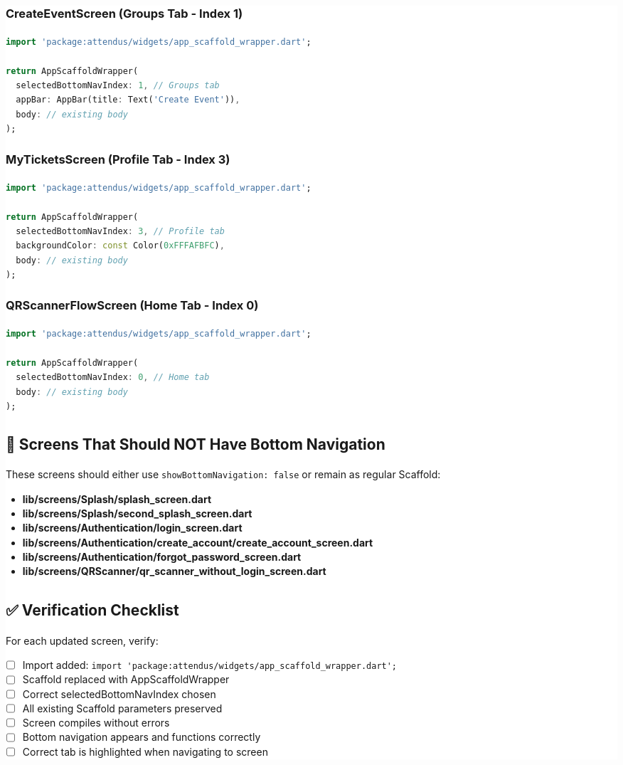 ### CreateEventScreen (Groups Tab - Index 1)  
```dart
import 'package:attendus/widgets/app_scaffold_wrapper.dart';

return AppScaffoldWrapper(
  selectedBottomNavIndex: 1, // Groups tab
  appBar: AppBar(title: Text('Create Event')),
  body: // existing body
);
```

### MyTicketsScreen (Profile Tab - Index 3)
```dart
import 'package:attendus/widgets/app_scaffold_wrapper.dart';

return AppScaffoldWrapper(
  selectedBottomNavIndex: 3, // Profile tab
  backgroundColor: const Color(0xFFFAFBFC),
  body: // existing body  
);
```

### QRScannerFlowScreen (Home Tab - Index 0)
```dart
import 'package:attendus/widgets/app_scaffold_wrapper.dart';

return AppScaffoldWrapper(
  selectedBottomNavIndex: 0, // Home tab
  body: // existing body
);
```

## 🚫 Screens That Should NOT Have Bottom Navigation

These screens should either use `showBottomNavigation: false` or remain as regular Scaffold:

- **lib/screens/Splash/splash_screen.dart**
- **lib/screens/Splash/second_splash_screen.dart**  
- **lib/screens/Authentication/login_screen.dart**
- **lib/screens/Authentication/create_account/create_account_screen.dart**
- **lib/screens/Authentication/forgot_password_screen.dart**
- **lib/screens/QRScanner/qr_scanner_without_login_screen.dart**

## ✅ Verification Checklist

For each updated screen, verify:

- [ ] Import added: `import 'package:attendus/widgets/app_scaffold_wrapper.dart';`
- [ ] Scaffold replaced with AppScaffoldWrapper
- [ ] Correct selectedBottomNavIndex chosen
- [ ] All existing Scaffold parameters preserved
- [ ] Screen compiles without errors
- [ ] Bottom navigation appears and functions correctly
- [ ] Correct tab is highlighted when navigating to screen
